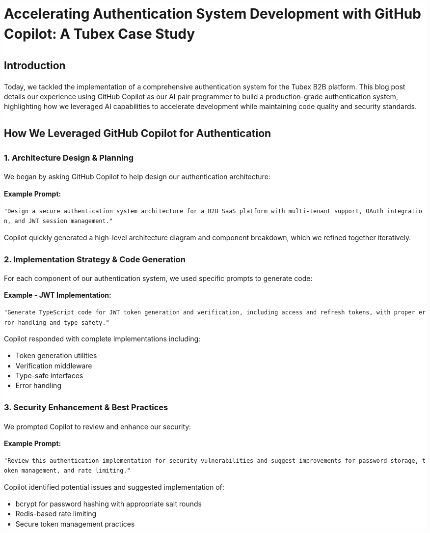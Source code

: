 # Accelerating Authentication System Development with GitHub Copilot: A Tubex Case Study

## Introduction

Today, we tackled the implementation of a comprehensive authentication system for the Tubex B2B platform. This blog post details our experience using GitHub Copilot as our AI pair programmer to build a production-grade authentication system, highlighting how we leveraged AI capabilities to accelerate development while maintaining code quality and security standards.

## How We Leveraged GitHub Copilot for Authentication

### 1. Architecture Design & Planning
We began by asking GitHub Copilot to help design our authentication architecture:

**Example Prompt:**
```
"Design a secure authentication system architecture for a B2B SaaS platform with multi-tenant support, OAuth integration, and JWT session management."
```

Copilot quickly generated a high-level architecture diagram and component breakdown, which we refined together iteratively.

### 2. Implementation Strategy & Code Generation
For each component of our authentication system, we used specific prompts to generate code:

**Example - JWT Implementation:**
```
"Generate TypeScript code for JWT token generation and verification, including access and refresh tokens, with proper error handling and type safety."
```

Copilot responded with complete implementations including:
- Token generation utilities
- Verification middleware
- Type-safe interfaces
- Error handling

### 3. Security Enhancement & Best Practices
We prompted Copilot to review and enhance our security:

**Example Prompt:**
```
"Review this authentication implementation for security vulnerabilities and suggest improvements for password storage, token management, and rate limiting."
```

Copilot identified potential issues and suggested implementation of:
- bcrypt for password hashing with appropriate salt rounds
- Redis-based rate limiting
- Secure token management practices
